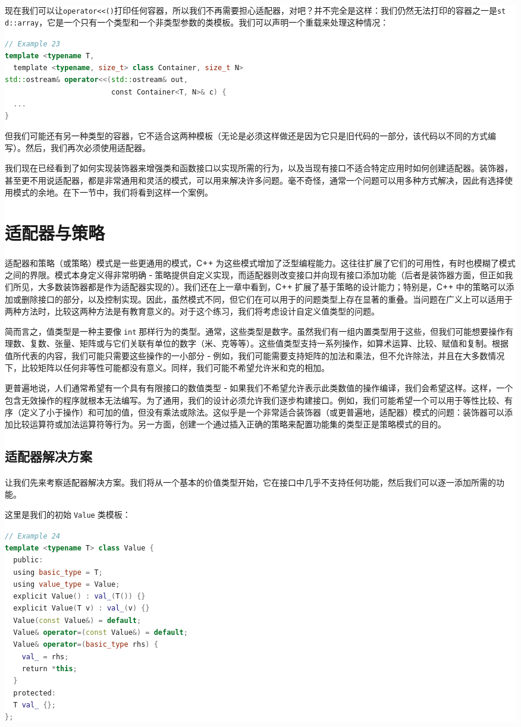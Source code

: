 现在我们可以让`operator<<()`打印任何容器，所以我们不再需要担心适配器，对吧？并不完全是这样：我们仍然无法打印的容器之一是`std::array`，它是一个只有一个类型和一个非类型参数的类模板。我们可以声明一个重载来处理这种情况：

```cpp
// Example 23
template <typename T,
  template <typename, size_t> class Container, size_t N>
std::ostream& operator<<(std::ostream& out,
                         const Container<T, N>& c) {
  ...
}
```

但我们可能还有另一种类型的容器，它不适合这两种模板（无论是必须这样做还是因为它只是旧代码的一部分，该代码以不同的方式编写）。然后，我们再次必须使用适配器。

我们现在已经看到了如何实现装饰器来增强类和函数接口以实现所需的行为，以及当现有接口不适合特定应用时如何创建适配器。装饰器，甚至更不用说适配器，都是非常通用和灵活的模式，可以用来解决许多问题。毫不奇怪，通常一个问题可以用多种方式解决，因此有选择使用模式的余地。在下一节中，我们将看到这样一个案例。

# 适配器与策略

适配器和策略（或策略）模式是一些更通用的模式，C++ 为这些模式增加了泛型编程能力。这往往扩展了它们的可用性，有时也模糊了模式之间的界限。模式本身定义得非常明确 - 策略提供自定义实现，而适配器则改变接口并向现有接口添加功能（后者是装饰器方面，但正如我们所见，大多数装饰器都是作为适配器实现的）。我们还在上一章中看到，C++ 扩展了基于策略的设计能力；特别是，C++ 中的策略可以添加或删除接口的部分，以及控制实现。因此，虽然模式不同，但它们在可以用于的问题类型上存在显著的重叠。当问题在广义上可以适用于两种方法时，比较这两种方法是有教育意义的。对于这个练习，我们将考虑设计自定义值类型的问题。

简而言之，值类型是一种主要像 `int` 那样行为的类型。通常，这些类型是数字。虽然我们有一组内置类型用于这些，但我们可能想要操作有理数、复数、张量、矩阵或与它们关联有单位的数字（米、克等等）。这些值类型支持一系列操作，如算术运算、比较、赋值和复制。根据值所代表的内容，我们可能只需要这些操作的一小部分 - 例如，我们可能需要支持矩阵的加法和乘法，但不允许除法，并且在大多数情况下，比较矩阵以任何非等性可能都没有意义。同样，我们可能不希望允许米和克的相加。

更普遍地说，人们通常希望有一个具有有限接口的数值类型 - 如果我们不希望允许表示此类数值的操作编译，我们会希望这样。这样，一个包含无效操作的程序就根本无法编写。为了通用，我们的设计必须允许我们逐步构建接口。例如，我们可能希望一个可以用于等性比较、有序（定义了小于操作）和可加的值，但没有乘法或除法。这似乎是一个非常适合装饰器（或更普遍地，适配器）模式的问题：装饰器可以添加比较运算符或加法运算符等行为。另一方面，创建一个通过插入正确的策略来配置功能集的类型正是策略模式的目的。

## 适配器解决方案

让我们先来考察适配器解决方案。我们将从一个基本的价值类型开始，它在接口中几乎不支持任何功能，然后我们可以逐一添加所需的功能。

这里是我们的初始 `Value` 类模板：

```cpp
// Example 24
template <typename T> class Value {
  public:
  using basic_type = T;
  using value_type = Value;
  explicit Value() : val_(T()) {}
  explicit Value(T v) : val_(v) {}
  Value(const Value&) = default;
  Value& operator=(const Value&) = default;
  Value& operator=(basic_type rhs) {
    val_ = rhs;
    return *this;
  }
  protected:
  T val_ {};
};
```
